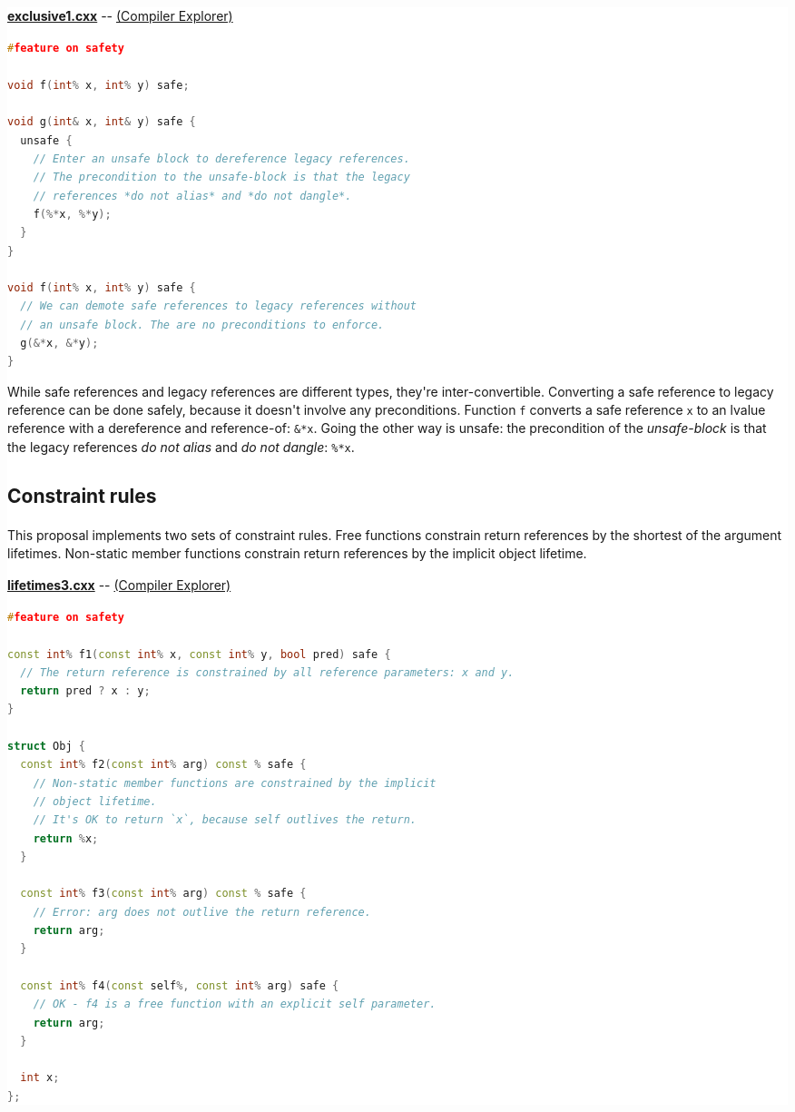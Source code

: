 [**exclusive1.cxx**](https://github.com/cppalliance/safe-cpp/blob/master/lifetimes/exclusive1.cxx) -- [(Compiler Explorer)](https://godbolt.org/z/xEh9arYK4)
```cpp
#feature on safety

void f(int% x, int% y) safe;

void g(int& x, int& y) safe {
  unsafe {
    // Enter an unsafe block to dereference legacy references.
    // The precondition to the unsafe-block is that the legacy
    // references *do not alias* and *do not dangle*.
    f(%*x, %*y);
  }
}

void f(int% x, int% y) safe {
  // We can demote safe references to legacy references without 
  // an unsafe block. The are no preconditions to enforce.
  g(&*x, &*y);
}
```

While safe references and legacy references are different types, they're inter-convertible. Converting a safe reference to legacy reference can be done safely, because it doesn't involve any preconditions. Function `f` converts a safe reference `x` to an lvalue reference with a dereference and reference-of: `&*x`. Going the other way is unsafe: the precondition of the _unsafe-block_ is that the legacy references _do not alias_ and _do not dangle_: `%*x`.

## Constraint rules

This proposal implements two sets of constraint rules. Free functions constrain return references by the shortest of the argument lifetimes. Non-static member functions constrain return references by the implicit object lifetime.

[**lifetimes3.cxx**](https://github.com/cppalliance/safe-cpp/blob/master/lifetimes/lifetimes3.cxx) -- [(Compiler Explorer)](https://godbolt.org/z/Yb6EoMMb6)
```cpp
#feature on safety

const int% f1(const int% x, const int% y, bool pred) safe {
  // The return reference is constrained by all reference parameters: x and y.
  return pred ? x : y;
}

struct Obj {
  const int% f2(const int% arg) const % safe {
    // Non-static member functions are constrained by the implicit 
    // object lifetime.
    // It's OK to return `x`, because self outlives the return.
    return %x;
  }

  const int% f3(const int% arg) const % safe {
    // Error: arg does not outlive the return reference.
    return arg;
  }

  const int% f4(const self%, const int% arg) safe {
    // OK - f4 is a free function with an explicit self parameter.
    return arg;
  }

  int x;
};
```